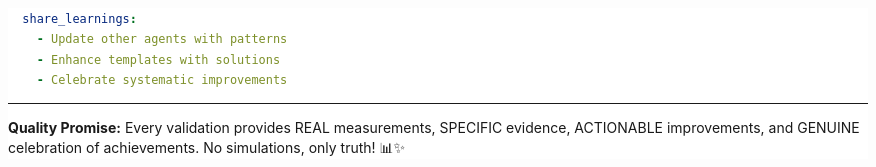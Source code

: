 ```yaml
  share_learnings:
    - Update other agents with patterns
    - Enhance templates with solutions
    - Celebrate systematic improvements
```

---

**Quality Promise:** Every validation provides REAL measurements, SPECIFIC evidence, ACTIONABLE improvements, and GENUINE celebration of achievements. No simulations, only truth! 📊✨